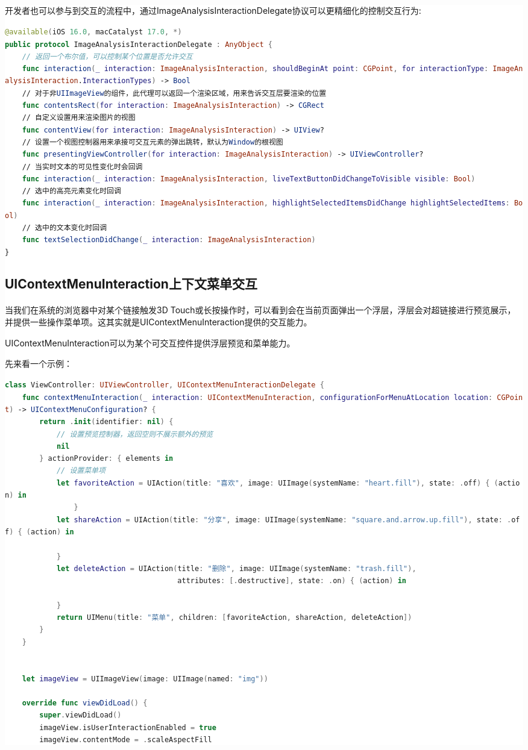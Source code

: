 
开发者也可以参与到交互的流程中，通过ImageAnalysisInteractionDelegate协议可以更精细化的控制交互行为:

```swift
@available(iOS 16.0, macCatalyst 17.0, *)
public protocol ImageAnalysisInteractionDelegate : AnyObject {
    // 返回一个布尔值，可以控制某个位置是否允许交互
    func interaction(_ interaction: ImageAnalysisInteraction, shouldBeginAt point: CGPoint, for interactionType: ImageAnalysisInteraction.InteractionTypes) -> Bool
    // 对于非UIImageView的组件，此代理可以返回一个渲染区域，用来告诉交互层要渲染的位置
    func contentsRect(for interaction: ImageAnalysisInteraction) -> CGRect
    // 自定义设置用来渲染图片的视图
    func contentView(for interaction: ImageAnalysisInteraction) -> UIView?
    // 设置一个视图控制器用来承接可交互元素的弹出跳转，默认为Window的根视图
    func presentingViewController(for interaction: ImageAnalysisInteraction) -> UIViewController?
    // 当实时文本的可见性变化时会回调
    func interaction(_ interaction: ImageAnalysisInteraction, liveTextButtonDidChangeToVisible visible: Bool)
    // 选中的高亮元素变化时回调
    func interaction(_ interaction: ImageAnalysisInteraction, highlightSelectedItemsDidChange highlightSelectedItems: Bool)
    // 选中的文本变化时回调
    func textSelectionDidChange(_ interaction: ImageAnalysisInteraction)
}
```

## UIContextMenuInteraction上下文菜单交互

当我们在系统的浏览器中对某个链接触发3D Touch或长按操作时，可以看到会在当前页面弹出一个浮层，浮层会对超链接进行预览展示，并提供一些操作菜单项。这其实就是UIContextMenuInteraction提供的交互能力。

UIContextMenuInteraction可以为某个可交互控件提供浮层预览和菜单能力。

先来看一个示例：

```swift
class ViewController: UIViewController, UIContextMenuInteractionDelegate {
    func contextMenuInteraction(_ interaction: UIContextMenuInteraction, configurationForMenuAtLocation location: CGPoint) -> UIContextMenuConfiguration? {
        return .init(identifier: nil) {
            // 设置预览控制器，返回空则不展示额外的预览
            nil
        } actionProvider: { elements in
            // 设置菜单项
            let favoriteAction = UIAction(title: "喜欢", image: UIImage(systemName: "heart.fill"), state: .off) { (action) in
                }
            let shareAction = UIAction(title: "分享", image: UIImage(systemName: "square.and.arrow.up.fill"), state: .off) { (action) in
                
            }
            let deleteAction = UIAction(title: "删除", image: UIImage(systemName: "trash.fill"),
                                        attributes: [.destructive], state: .on) { (action) in
                
            }
            return UIMenu(title: "菜单", children: [favoriteAction, shareAction, deleteAction])
        }
    }
    
    
    let imageView = UIImageView(image: UIImage(named: "img"))
    
    override func viewDidLoad() {
        super.viewDidLoad()
        imageView.isUserInteractionEnabled = true
        imageView.contentMode = .scaleAspectFill
```